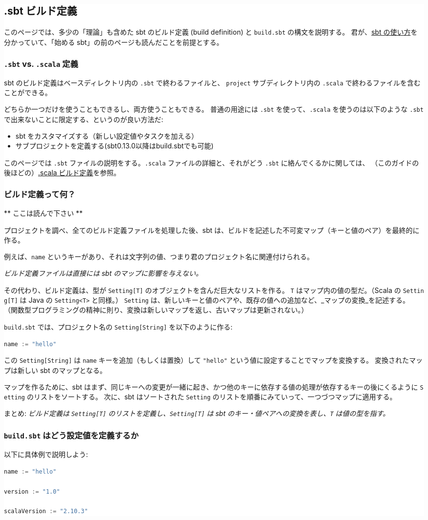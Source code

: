 
  [Keys]: http://www.scala-sbt.org/release/sxr/sbt/Keys.scala.html
  [More-About-Settings]: More-About-Settings.html
  [Full-Def]: Full-Def.html
  [Running]: Running.html
  [Library-Dependencies]: Library-Dependencies.html
  [Input-Tasks]: http://www.scala-sbt.org/release/docs/Extending/Input-Tasks.html
  [Using-Plugins]: Using-Plugins.html
  [Scopes]: Scopes.html

.sbt ビルド定義
--------------

このページでは、多少の「理論」も含めた sbt のビルド定義 (build definition) と `build.sbt` の構文を説明する。
君が、[sbt の使い方][Running]を分かっていて、「始める sbt」の前のページも読んだことを前提とする。

### `.sbt` vs. `.scala` 定義

sbt のビルド定義はベースディレクトリ内の `.sbt` で終わるファイルと、
`project` サブディレクトリ内の `.scala` で終わるファイルを含むことができる。

どちらか一つだけを使うこともできるし、両方使うこともできる。
普通の用途には `.sbt` を使って、`.scala` を使うのは以下のような `.sbt` で出来ないことに限定する、というのが良い方法だ:

 - sbt をカスタマイズする（新しい設定値やタスクを加える）
 - サブプロジェクトを定義する(sbt0.13.0以降はbuild.sbtでも可能)

このページでは `.sbt` ファイルの説明をする。`.scala` ファイルの詳細と、それがどう `.sbt` に絡んでくるかに関しては、
（このガイドの後ほどの）[.scala ビルド定義][Full-Def]を参照。

### ビルド定義って何？

** ここは読んで下さい **

プロジェクトを調べ、全てのビルド定義ファイルを処理した後、sbt は、ビルドを記述した不可変マップ（キーと値のペア）を最終的に作る。

例えば、`name` というキーがあり、それは文字列の値、つまり君のプロジェクト名に関連付けられる。


_ビルド定義ファイルは直接には sbt のマップに影響を与えない。_

その代わり、ビルド定義は、型が `Setting[T]` のオブジェクトを含んだ巨大なリストを作る。
`T` はマップ内の値の型だ。（Scala の `Setting[T]` は Java の `Setting<T>` と同様。）
`Setting` は、新しいキーと値のペアや、既存の値への追加など、_マップの変換_を記述する。
（関数型プログラミングの精神に則り、変換は新しいマップを返し、古いマップは更新されない。）

`build.sbt` では、プロジェクト名の `Setting[String]` を以下のように作る:

```scala
name := "hello"
```

この `Setting[String]` は `name` キーを追加（もしくは置換）して `"hello"` という値に設定することでマップを変換する。
変換されたマップは新しい sbt のマップとなる。

マップを作るために、sbt はまず、同じキーへの変更が一緒に起き、かつ他のキーに依存する値の処理が依存するキーの後にくるように `Setting` のリストをソートする。
次に、sbt はソートされた `Setting` のリストを順番にみていって、一つづつマップに適用する。

まとめ: _ビルド定義は `Setting[T]` のリストを定義し、`Setting[T]` は sbt のキー・値ペアへの変換を表し、`T` は値の型を指す。_

### `build.sbt` はどう設定値を定義するか

以下に具体例で説明しよう:

```scala
name := "hello"

version := "1.0"

scalaVersion := "2.10.3"
```


  [Basic-Def]: Basic-Def.html
  [Basic-Def]: Basic-Def.html
  [Hello]: Hello.html
  [MSI]: http://dl.bintray.com/sbt/native-packages/sbt/0.13.2/sbt-0.13.2.msi
  [Setup-Notes]: http://www.scala-sbt.org/release/docs/Detailed-Topics/Setup-Notes.html
  [Mac]: Installing-sbt-on-Mac.html
  [Windows]: Installing-sbt-on-Windows.html
  [Linux]: Installing-sbt-on-Linux.html
  [Manual-Installation]: Manual-Installation.html
  [ZIP]: http://dl.bintray.com/sbt/native-packages/sbt/0.13.2/sbt-0.13.2.zip
  [TGZ]: http://dl.bintray.com/sbt/native-packages/sbt/0.13.2/sbt-0.13.2.tgz
  [Manual-Installation]: Manual-Installation.html
  [MSI]: http://dl.bintray.com/sbt/native-packages/sbt/0.13.2/sbt-0.13.2.msi
  [ZIP]: http://dl.bintray.com/sbt/native-packages/sbt/0.13.2/sbt-0.13.2.zip
  [TGZ]: http://dl.bintray.com/sbt/native-packages/sbt/0.13.2/sbt-0.13.2.tgz
  [ZIP]: http://dl.bintray.com/sbt/native-packages/sbt/0.13.2/sbt-0.13.2.zip
  [TGZ]: http://dl.bintray.com/sbt/native-packages/sbt/0.13.2/sbt-0.13.2.tgz
  [RPM]: http://dl.bintray.com/sbt/native-packages/sbt/0.13.2/sbt-0.13.2.rpm
  [DEB]: http://dl.bintray.com/sbt/native-packages/sbt/0.13.2/sbt-0.13.2.deb
  [Manual-Installation]: Manual-Installation.html
  [sbt-launch.jar]: http://repo.typesafe.com/typesafe/ivy-releases/org.scala-sbt/sbt-launch/0.13.2/sbt-launch.jar
  [Basic-Def]: Basic-Def.html
  [Setup]: Setup.html
  [Hello]: Hello.html
  [Setup]: Setup.html
  [Maven]: http://maven.apache.org/
  [Hello]: Hello.html
  [Setup]: Setup.html
  [Triggered-Execution]: http://www.scala-sbt.org/release/docs/Detailed-Topics/Triggered-Execution.html
  [Command-Line-Reference]: http://www.scala-sbt.org/release/docs/Detailed-Topics/Command-Line-Reference.html
  [MavenScopes]: http://maven.apache.org/guides/introduction/introduction-to-dependency-mechanism.html#Dependency_Scope
  [Basic-Def]: Basic-Def.html
  [Multi-Project]: Multi-Project.html
  [Inspecting-Settings]: http://www.scala-sbt.org/release/docs/Detailed-Topics/Inspecting-Settings.html
  [Basic-Def]: Basic-Def.html
  [Apache Ivy]: http://ant.apache.org/ivy/
  [Ivy revisions]: http://ant.apache.org/ivy/history/2.3.0-rc1/ivyfile/dependency.html#revision
  [Extra attributes]: http://ant.apache.org/ivy/history/2.3.0-rc1/concept.html#extra
  [through Ivy]: http://ant.apache.org/ivy/history/latest-milestone/concept.html#checksum
  [ScalaCheck]: http://scalacheck.org
  [specs]: http://code.google.com/p/specs/
  [ScalaTest]: http://scalatest.org
  [Basic-Def]: Basic-Def.html
  [external-maven-ivy]: http://www.scala-sbt.org/release/docs/Detailed-Topics/Library-Management.html#external-maven-ivy
  [Cross-Build]: http://www.scala-sbt.org/release/docs/Detailed-Topics/Cross-Build.html
  [Resolvers]: http://www.scala-sbt.org/release/docs/Detailed-Topics/Resolvers.html
  [Library-Management]: http://www.scala-sbt.org/release/docs/Detailed-Topics/Library-Management.html
  [Basic-Def]: Basic-Def.html
  [Directories]: Directories.html
  [Basic-Def]: Basic-Def.html
  [Multi-Project]: Multi-Project.html
  [AutoPlugins]: http://www.scala-sbt.org/release/docs/Detailed-Topics/AutoPlugins.html
  [global-vs-local-plugins]: http://www.scala-sbt.org/release/docs/Detailed-Topics/Best-Practices.html#global-vs-local-plugins
  [Community-Plugins]: http://www.scala-sbt.org/release/docs/Community/Community-Plugins.html
  [Plugins]: http://www.scala-sbt.org/release/docs/Extending/Plugins.html
  [Plugins-Best-Practices]: http://www.scala-sbt.org/release/docs/Extending/Plugins-Best-Practices.html